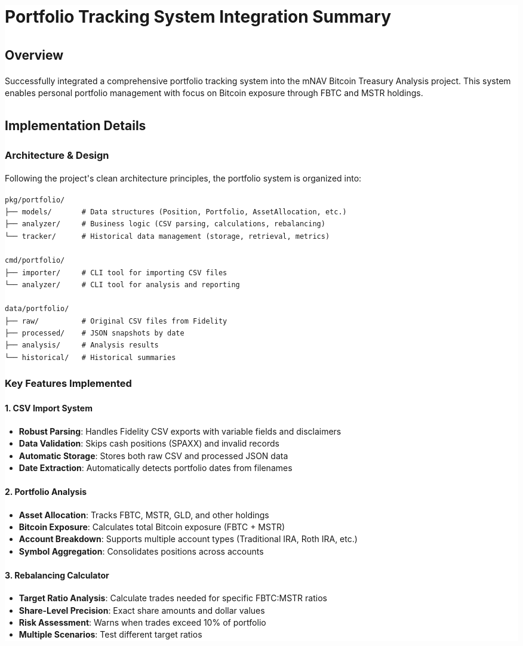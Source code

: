 # Portfolio Tracking System Integration Summary

## Overview

Successfully integrated a comprehensive portfolio tracking system into the mNAV Bitcoin Treasury Analysis project. This system enables personal portfolio management with focus on Bitcoin exposure through FBTC and MSTR holdings.

## Implementation Details

### Architecture & Design

Following the project's clean architecture principles, the portfolio system is organized into:

```
pkg/portfolio/
├── models/       # Data structures (Position, Portfolio, AssetAllocation, etc.)
├── analyzer/     # Business logic (CSV parsing, calculations, rebalancing)
└── tracker/      # Historical data management (storage, retrieval, metrics)

cmd/portfolio/
├── importer/     # CLI tool for importing CSV files
└── analyzer/     # CLI tool for analysis and reporting

data/portfolio/
├── raw/          # Original CSV files from Fidelity
├── processed/    # JSON snapshots by date
├── analysis/     # Analysis results
└── historical/   # Historical summaries
```

### Key Features Implemented

#### 1. CSV Import System
- **Robust Parsing**: Handles Fidelity CSV exports with variable fields and disclaimers
- **Data Validation**: Skips cash positions (SPAXX) and invalid records
- **Automatic Storage**: Stores both raw CSV and processed JSON data
- **Date Extraction**: Automatically detects portfolio dates from filenames

#### 2. Portfolio Analysis
- **Asset Allocation**: Tracks FBTC, MSTR, GLD, and other holdings
- **Bitcoin Exposure**: Calculates total Bitcoin exposure (FBTC + MSTR)
- **Account Breakdown**: Supports multiple account types (Traditional IRA, Roth IRA, etc.)
- **Symbol Aggregation**: Consolidates positions across accounts

#### 3. Rebalancing Calculator
- **Target Ratio Analysis**: Calculate trades needed for specific FBTC:MSTR ratios
- **Share-Level Precision**: Exact share amounts and dollar values
- **Risk Assessment**: Warns when trades exceed 10% of portfolio
- **Multiple Scenarios**: Test different target ratios
